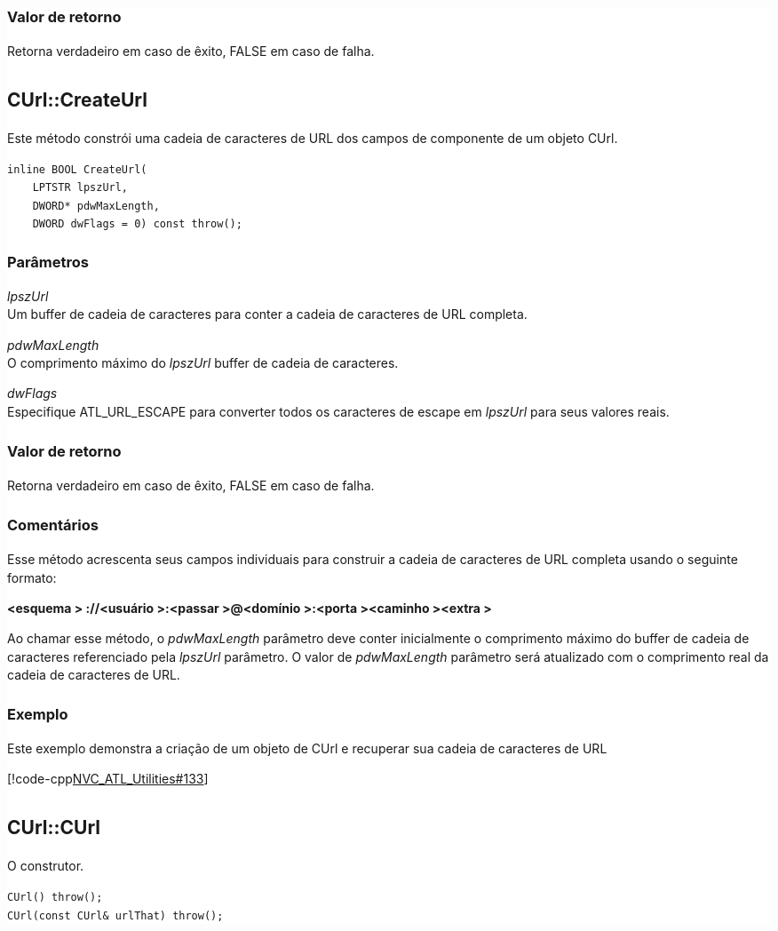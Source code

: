 ### <a name="return-value"></a>Valor de retorno

Retorna verdadeiro em caso de êxito, FALSE em caso de falha.

##  <a name="createurl"></a>  CUrl::CreateUrl

Este método constrói uma cadeia de caracteres de URL dos campos de componente de um objeto CUrl.

```
inline BOOL CreateUrl(
    LPTSTR lpszUrl,
    DWORD* pdwMaxLength,
    DWORD dwFlags = 0) const throw();
```

### <a name="parameters"></a>Parâmetros

*lpszUrl*<br/>
Um buffer de cadeia de caracteres para conter a cadeia de caracteres de URL completa.

*pdwMaxLength*<br/>
O comprimento máximo do *lpszUrl* buffer de cadeia de caracteres.

*dwFlags*<br/>
Especifique ATL_URL_ESCAPE para converter todos os caracteres de escape em *lpszUrl* para seus valores reais.

### <a name="return-value"></a>Valor de retorno

Retorna verdadeiro em caso de êxito, FALSE em caso de falha.

### <a name="remarks"></a>Comentários

Esse método acrescenta seus campos individuais para construir a cadeia de caracteres de URL completa usando o seguinte formato:

**\<esquema > ://\<usuário >:\<passar >\@\<domínio >:\<porta >\<caminho >\<extra >**

Ao chamar esse método, o *pdwMaxLength* parâmetro deve conter inicialmente o comprimento máximo do buffer de cadeia de caracteres referenciado pela *lpszUrl* parâmetro. O valor de *pdwMaxLength* parâmetro será atualizado com o comprimento real da cadeia de caracteres de URL.

### <a name="example"></a>Exemplo

Este exemplo demonstra a criação de um objeto de CUrl e recuperar sua cadeia de caracteres de URL

[!code-cpp[NVC_ATL_Utilities#133](../../atl/codesnippet/cpp/curl-class_1.cpp)]

##  <a name="curl"></a>  CUrl::CUrl

O construtor.

```
CUrl() throw();
CUrl(const CUrl& urlThat) throw();
```
